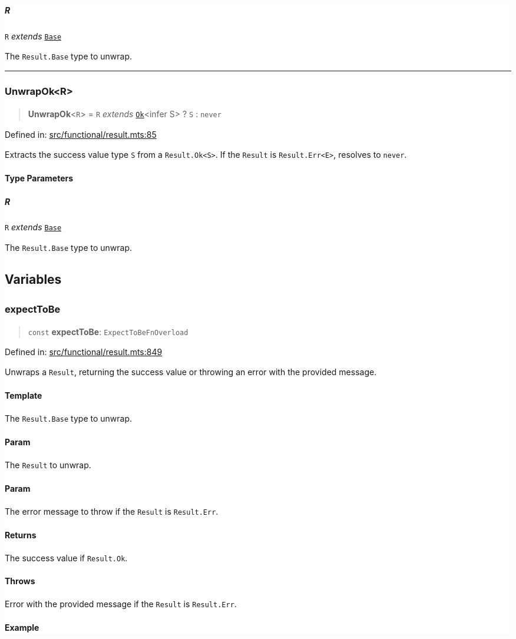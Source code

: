 ##### R

`R` _extends_ [`Base`](#base)

The `Result.Base` type to unwrap.

---

### UnwrapOk\<R\>

> **UnwrapOk**\<`R`\> = `R` _extends_ [`Ok`](#ok)\<infer S\> ? `S` : `never`

Defined in: [src/functional/result.mts:85](https://github.com/noshiro-pf/ts-verified/blob/main/src/functional/result.mts#L85)

Extracts the success value type `S` from a `Result.Ok<S>`.
If the `Result` is `Result.Err<E>`, resolves to `never`.

#### Type Parameters

##### R

`R` _extends_ [`Base`](#base)

The `Result.Base` type to unwrap.

## Variables

### expectToBe

> `const` **expectToBe**: `ExpectToBeFnOverload`

Defined in: [src/functional/result.mts:849](https://github.com/noshiro-pf/ts-verified/blob/main/src/functional/result.mts#L849)

Unwraps a `Result`, returning the success value or throwing an error with the provided message.

#### Template

The `Result.Base` type to unwrap.

#### Param

The `Result` to unwrap.

#### Param

The error message to throw if the `Result` is `Result.Err`.

#### Returns

The success value if `Result.Ok`.

#### Throws

Error with the provided message if the `Result` is `Result.Err`.

#### Example
